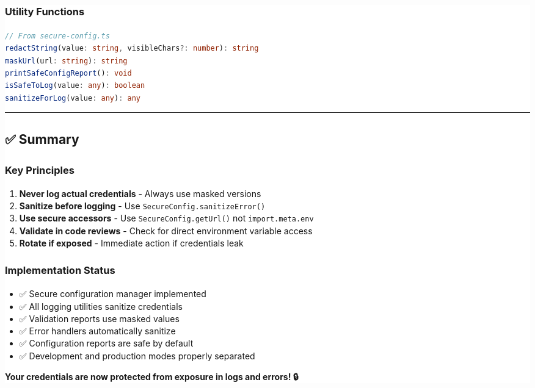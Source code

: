 ### Utility Functions

```typescript
// From secure-config.ts
redactString(value: string, visibleChars?: number): string
maskUrl(url: string): string
printSafeConfigReport(): void
isSafeToLog(value: any): boolean
sanitizeForLog(value: any): any
```

---

## ✅ Summary

### Key Principles

1. **Never log actual credentials** - Always use masked versions
2. **Sanitize before logging** - Use `SecureConfig.sanitizeError()`
3. **Use secure accessors** - Use `SecureConfig.getUrl()` not `import.meta.env`
4. **Validate in code reviews** - Check for direct environment variable access
5. **Rotate if exposed** - Immediate action if credentials leak

### Implementation Status

- ✅ Secure configuration manager implemented
- ✅ All logging utilities sanitize credentials
- ✅ Validation reports use masked values
- ✅ Error handlers automatically sanitize
- ✅ Configuration reports are safe by default
- ✅ Development and production modes properly separated

**Your credentials are now protected from exposure in logs and errors! 🔒**
